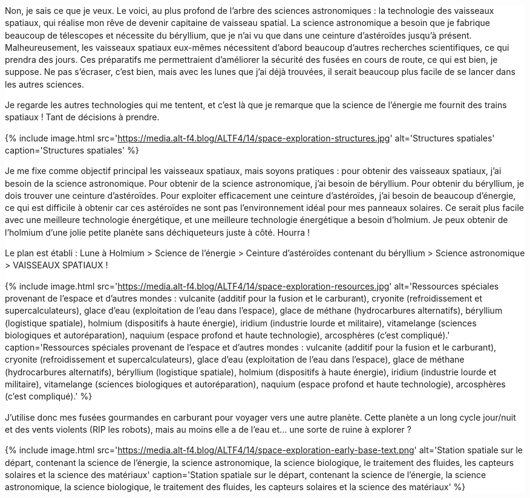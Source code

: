 <p>
    <video class="media" width="100%" height="100%" style="max-width: 686px; max-height: 386px"
      playsinline controls>
      <source src="https://media.alt-f4.blog/ALTF4/14/space-exploration-biogun.mp4" type="video/mp4">
      </source>
      'Votre navigateur ne prend pas en charge cet élément vidéo.'
    </video>
</p>

Non, je sais ce que je veux. Le voici, au plus profond de l’arbre des sciences astronomiques : la technologie des vaisseaux spatiaux, qui réalise mon rêve de devenir capitaine de vaisseau spatial. La science astronomique a besoin que je fabrique beaucoup de télescopes et nécessite du béryllium, que je n’ai vu que dans une ceinture d’astéroïdes jusqu’à présent. Malheureusement, les vaisseaux spatiaux eux-mêmes nécessitent d’abord beaucoup d’autres recherches scientifiques, ce qui prendra des jours. Ces préparatifs me permettraient d’améliorer la sécurité des fusées en cours de route, ce qui est bien, je suppose. Ne pas s’écraser, c’est bien, mais avec les lunes que j’ai déjà trouvées, il serait beaucoup plus facile de se lancer dans les autres sciences.

Je regarde les autres technologies qui me tentent, et c’est là que je remarque que la science de l’énergie me fournit des trains spatiaux ! Tant de décisions à prendre.

{% include image.html src='https://media.alt-f4.blog/ALTF4/14/space-exploration-structures.jpg' alt='Structures spatiales' caption='Structures spatiales' %}

Je me fixe comme objectif principal les vaisseaux spatiaux, mais soyons pratiques : pour obtenir des vaisseaux spatiaux, j’ai besoin de la science astronomique. Pour obtenir de la science astronomique, j’ai besoin de béryllium. Pour obtenir du béryllium, je dois trouver une ceinture d’astéroïdes. Pour exploiter efficacement une ceinture d’astéroïdes, j’ai besoin de beaucoup d’énergie, ce qui est difficile à obtenir car ces astéroïdes ne sont pas l’environnement idéal pour mes panneaux solaires. Ce serait plus facile avec une meilleure technologie énergétique, et une meilleure technologie énergétique a besoin d’holmium. Je peux obtenir de l’holmium d’une jolie petite planète sans déchiqueteurs juste à côté. Hourra !

Le plan est établi : Lune à Holmium > Science de l’énergie > Ceinture d’astéroïdes contenant du béryllium > Science astronomique > VAISSEAUX SPATIAUX !

{% include image.html src='https://media.alt-f4.blog/ALTF4/14/space-exploration-resources.jpg' alt='Ressources spéciales provenant de l’espace et d’autres mondes : vulcanite (additif pour la fusion et le carburant), cryonite (refroidissement et supercalculateurs), glace d’eau (exploitation de l’eau dans l’espace), glace de méthane (hydrocarbures alternatifs), béryllium (logistique spatiale), holmium (dispositifs à haute énergie), iridium (industrie lourde et militaire), vitamelange (sciences biologiques et autoréparation), naquium (espace profond et haute technologie), arcosphères (c’est compliqué).' caption='Ressources spéciales provenant de l’espace et d’autres mondes : vulcanite (additif pour la fusion et le carburant), cryonite (refroidissement et supercalculateurs), glace d’eau (exploitation de l’eau dans l’espace), glace de méthane (hydrocarbures alternatifs), béryllium (logistique spatiale), holmium (dispositifs à haute énergie), iridium (industrie lourde et militaire), vitamelange (sciences biologiques et autoréparation), naquium (espace profond et haute technologie), arcosphères (c’est compliqué).' %}

J’utilise donc mes fusées gourmandes en carburant pour voyager vers une autre planète. Cette planète a un long cycle jour/nuit et des vents violents (RIP les robots), mais au moins elle a de l’eau et... une sorte de ruine à explorer ?

{% include image.html src='https://media.alt-f4.blog/ALTF4/14/space-exploration-early-base-text.png' alt='Station spatiale sur le départ, contenant la science de l’énergie, la science astronomique, la science biologique, le traitement des fluides, les capteurs solaires et la science des matériaux' caption='Station spatiale sur le départ, contenant la science de l’énergie, la science astronomique, la science biologique, le traitement des fluides, les capteurs solaires et la science des matériaux' %}
